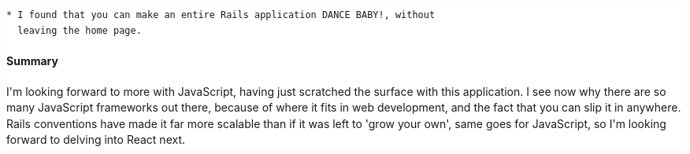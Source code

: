     * I found that you can make an entire Rails application DANCE BABY!, without
      leaving the home page.

#### Summary

I'm looking forward to more with JavaScript, having just scratched the surface
with this application. I see now why there are so many JavaScript frameworks out
there, because of where it fits in web development, and the fact that you can
slip it in anywhere. Rails conventions have made it far more scalable than if it
was left to 'grow your own', same goes for JavaScript, so I'm looking forward to
delving into React next.
